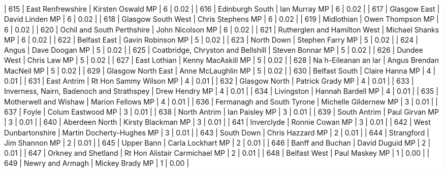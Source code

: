 | 615 | East Renfrewshire | Kirsten Oswald MP | 6 | 0.02 |
| 616 | Edinburgh South | Ian Murray MP | 6 | 0.02 |
| 617 | Glasgow East | David Linden MP | 6 | 0.02 |
| 618 | Glasgow South West | Chris Stephens MP | 6 | 0.02 |
| 619 | Midlothian | Owen Thompson MP | 6 | 0.02 |
| 620 | Ochil and South Perthshire | John Nicolson MP | 6 | 0.02 |
| 621 | Rutherglen and Hamilton West | Michael Shanks MP | 6 | 0.02 |
| 622 | Belfast East | Gavin Robinson MP | 5 | 0.02 |
| 623 | North Down | Stephen Farry MP | 5 | 0.02 |
| 624 | Angus | Dave Doogan MP | 5 | 0.02 |
| 625 | Coatbridge, Chryston and Bellshill | Steven Bonnar MP | 5 | 0.02 |
| 626 | Dundee West | Chris Law MP | 5 | 0.02 |
| 627 | East Lothian | Kenny MacAskill MP | 5 | 0.02 |
| 628 | Na h-Eileanan an Iar | Angus Brendan MacNeil MP | 5 | 0.02 |
| 629 | Glasgow North East | Anne McLaughlin MP | 5 | 0.02 |
| 630 | Belfast South | Claire Hanna MP | 4 | 0.01 |
| 631 | East Antrim | Rt Hon Sammy Wilson MP | 4 | 0.01 |
| 632 | Glasgow North | Patrick Grady MP | 4 | 0.01 |
| 633 | Inverness, Nairn, Badenoch and Strathspey | Drew Hendry MP | 4 | 0.01 |
| 634 | Livingston | Hannah Bardell MP | 4 | 0.01 |
| 635 | Motherwell and Wishaw | Marion Fellows MP | 4 | 0.01 |
| 636 | Fermanagh and South Tyrone | Michelle Gildernew MP | 3 | 0.01 |
| 637 | Foyle | Colum Eastwood MP | 3 | 0.01 |
| 638 | North Antrim | Ian Paisley MP | 3 | 0.01 |
| 639 | South Antrim | Paul Girvan MP | 3 | 0.01 |
| 640 | Aberdeen North | Kirsty Blackman MP | 3 | 0.01 |
| 641 | Inverclyde | Ronnie Cowan MP | 3 | 0.01 |
| 642 | West Dunbartonshire | Martin Docherty-Hughes MP | 3 | 0.01 |
| 643 | South Down | Chris Hazzard MP | 2 | 0.01 |
| 644 | Strangford | Jim Shannon MP | 2 | 0.01 |
| 645 | Upper Bann | Carla Lockhart MP | 2 | 0.01 |
| 646 | Banff and Buchan | David Duguid MP | 2 | 0.01 |
| 647 | Orkney and Shetland | Rt Hon Alistair Carmichael MP | 2 | 0.01 |
| 648 | Belfast West | Paul Maskey MP | 1 | 0.00 |
| 649 | Newry and Armagh | Mickey Brady MP | 1 | 0.00 |
